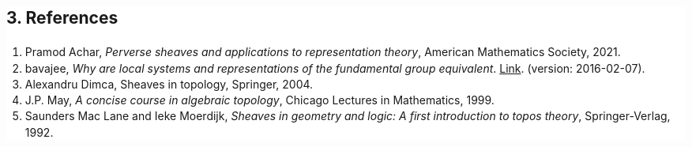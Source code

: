 
## 3. References

1. Pramod Achar, *Perverse sheaves and applications to representation theory*, American Mathematics Society, 2021.
2. bavajee, *Why are local systems and representations of the fundamental group equivalent*. [Link](https://mathoverflow.net/q/17786). (version: 2016-02-07).
3. Alexandru Dimca, Sheaves in topology, Springer, 2004.
4. J.P. May, *A concise course in algebraic topology*, Chicago Lectures in Mathematics, 1999.
5. Saunders Mac Lane and Ieke Moerdijk, *Sheaves in geometry and logic: A first introduction to topos theory*, Springer-Verlag, 1992.

